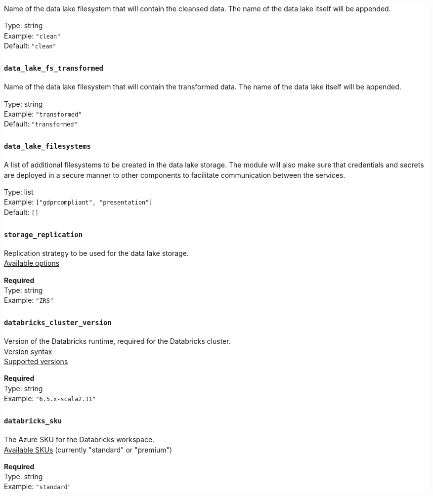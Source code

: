 Name of the data lake filesystem that will contain the cleansed data. The name of the data lake itself will be appended.

Type: string\
Example: `"clean"`\
Default: `"clean"`

### `data_lake_fs_transformed`

Name of the data lake filesystem that will contain the transformed data. The name of the data lake itself will be appended.

Type: string\
Example: `"transformed"`\
Default: `"transformed"`

### `data_lake_filesystems`

A list of additional filesystems to be created in the data lake storage. The module will also make sure that credentials and secrets are deployed in a secure manner to other components to facilitate communication between the services.

Type: list\
Example: `["gdprcompliant", "presentation"]`\
Default: `[]`

### `storage_replication`

Replication strategy to be used for the data lake storage.\
[Available options](https://docs.microsoft.com/en-us/azure/storage/common/storage-redundancy)

**Required**\
Type: string\
Example: `"ZRS"`

### `databricks_cluster_version`

Version of the Databricks runtime, required for the Databricks cluster.\
[Version syntax](https://docs.databricks.com/dev-tools/api/latest/index.html#programmatic-version)\
[Supported versions](https://docs.databricks.com/release-notes/runtime/releases.html#supported-list)

**Required**\
Type: string\
Example: `"6.5.x-scala2.11"`

### `databricks_sku`

The Azure SKU for the Databricks workspace.\
[Available SKUs](https://azure.microsoft.com/en-us/pricing/details/databricks/) (currently "standard" or "premium")

**Required**\
Type: string\
Example: `"standard"`
